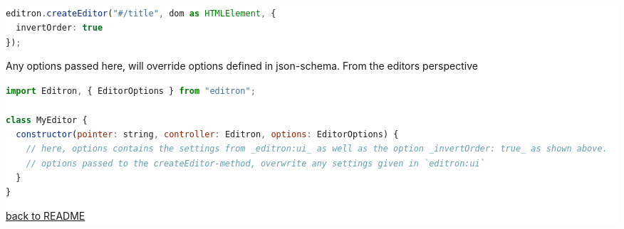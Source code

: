 ```ts
editron.createEditor("#/title", dom as HTMLElement, {
  invertOrder: true
});
```

Any options passed here, will override options defined in json-schema. From the editors perspective

```js
import Editron, { EditorOptions } from "editron";

class MyEditor {
  constructor(pointer: string, controller: Editron, options: EditorOptions) {
    // here, options contains the settings from _editron:ui_ as well as the option _invertOrder: true_ as shown above.
    // options passed to the createEditor-method, overwrite any settings given in `editron:ui`
  }
}
```


[back to README](../../README.MD)
